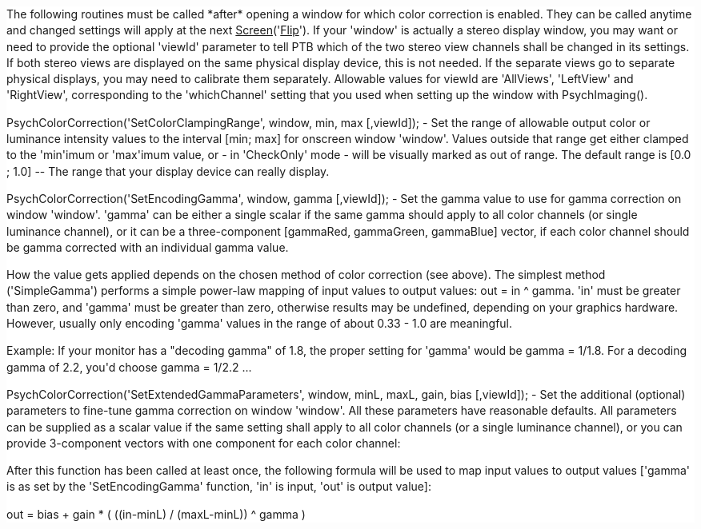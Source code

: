 
The following routines must be called \*after\* opening a window for which color
correction is enabled. They can be called anytime and changed settings
will apply at the next [Screen](/docs/Screen)\('[Flip](/docs/Flip)'\). If your 'window' is actually a
stereo display window, you may want or need to provide the optional
'viewId' parameter to tell PTB which of the two stereo view channels
shall be changed in its settings. If both stereo views are displayed on
the same physical display device, this is not needed. If the separate
views go to separate physical displays, you may need to calibrate them
separately. Allowable values for viewId are 'AllViews', 'LeftView' and
'RightView', corresponding to the 'whichChannel' setting that you used
when setting up the window with PsychImaging\(\).


PsychColorCorrection\('SetColorClampingRange', window, min, max \[,viewId\]\);
\- Set the range of allowable output color or luminance intensity values
to the interval \[min; max\] for onscreen window 'window'. Values outside
that range get either clamped to the 'min'imum or 'max'imum value, or \-
in 'CheckOnly' mode \- will be visually marked as out of range. The default
range is \[0.0 ; 1.0\] \-\- The range that your display device can really
display.


PsychColorCorrection\('SetEncodingGamma', window, gamma \[,viewId\]\);
\- Set the gamma value to use for gamma correction on window 'window'.
'gamma' can be either a single scalar if the same gamma should apply to
all color channels \(or single luminance channel\), or it can be a
three\-component \[gammaRed, gammaGreen, gammaBlue\] vector, if each color
channel should be gamma corrected with an individual gamma value.

How the value gets applied depends on the chosen method of color
correction \(see above\). The simplest method \('SimpleGamma'\) performs a
simple power\-law mapping of input values to output values: out = in ^ gamma.
'in' must be greater than zero, and 'gamma' must be greater than zero,
otherwise results may be undefined, depending on your graphics hardware.
However, usually only encoding 'gamma' values in the range of about
0.33 \- 1.0 are meaningful.

Example: If your monitor has a "decoding gamma" of 1.8, the proper
setting for 'gamma' would be gamma = 1/1.8. For a decoding gamma of 2.2,
you'd choose gamma = 1/2.2 ...


PsychColorCorrection\('SetExtendedGammaParameters', window, minL, maxL, gain, bias \[,viewId\]\);
\- Set the additional \(optional\) parameters to fine\-tune gamma correction on
window 'window'. All these parameters have reasonable defaults. All
parameters can be supplied as a scalar value if the same setting shall
apply to all color channels \(or a single luminance channel\), or you can
provide 3\-component vectors with one component for each color channel:

After this function has been called at least once, the following formula
will be used to map input values to output values \['gamma' is as set by
the 'SetEncodingGamma' function, 'in' is input, 'out' is output value\]:

out = bias \+ gain \* \( \(\(in\-minL\) / \(maxL\-minL\)\) ^ gamma \)
